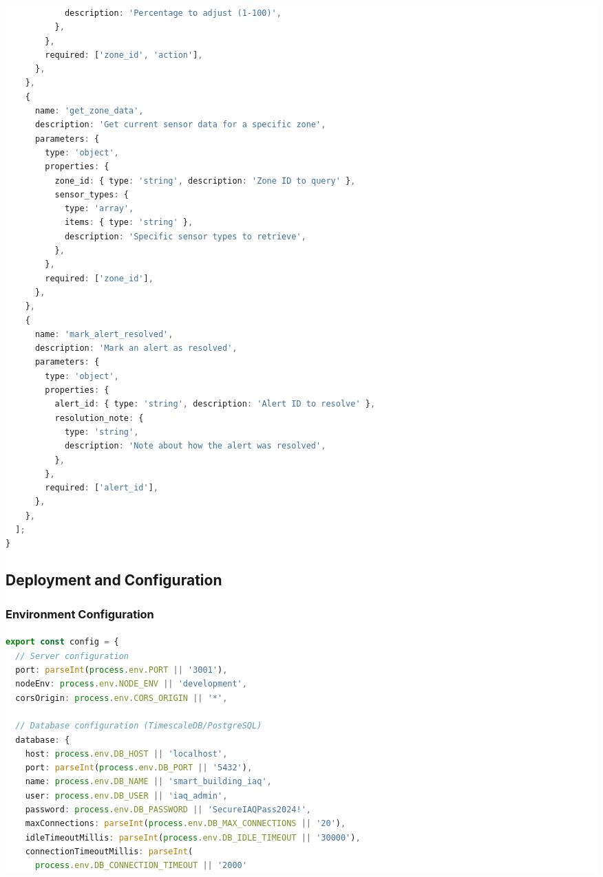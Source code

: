 ```typescript
            description: 'Percentage to adjust (1-100)',
          },
        },
        required: ['zone_id', 'action'],
      },
    },
    {
      name: 'get_zone_data',
      description: 'Get current sensor data for a specific zone',
      parameters: {
        type: 'object',
        properties: {
          zone_id: { type: 'string', description: 'Zone ID to query' },
          sensor_types: {
            type: 'array',
            items: { type: 'string' },
            description: 'Specific sensor types to retrieve',
          },
        },
        required: ['zone_id'],
      },
    },
    {
      name: 'mark_alert_resolved',
      description: 'Mark an alert as resolved',
      parameters: {
        type: 'object',
        properties: {
          alert_id: { type: 'string', description: 'Alert ID to resolve' },
          resolution_note: {
            type: 'string',
            description: 'Note about how the alert was resolved',
          },
        },
        required: ['alert_id'],
      },
    },
  ];
}
```

## Deployment and Configuration

### Environment Configuration

```typescript
export const config = {
  // Server configuration
  port: parseInt(process.env.PORT || '3001'),
  nodeEnv: process.env.NODE_ENV || 'development',
  corsOrigin: process.env.CORS_ORIGIN || '*',

  // Database configuration (TimescaleDB/PostgreSQL)
  database: {
    host: process.env.DB_HOST || 'localhost',
    port: parseInt(process.env.DB_PORT || '5432'),
    name: process.env.DB_NAME || 'smart_building_iaq',
    user: process.env.DB_USER || 'iaq_admin',
    password: process.env.DB_PASSWORD || 'SecureIAQPass2024!',
    maxConnections: parseInt(process.env.DB_MAX_CONNECTIONS || '20'),
    idleTimeoutMillis: parseInt(process.env.DB_IDLE_TIMEOUT || '30000'),
    connectionTimeoutMillis: parseInt(
      process.env.DB_CONNECTION_TIMEOUT || '2000'
```